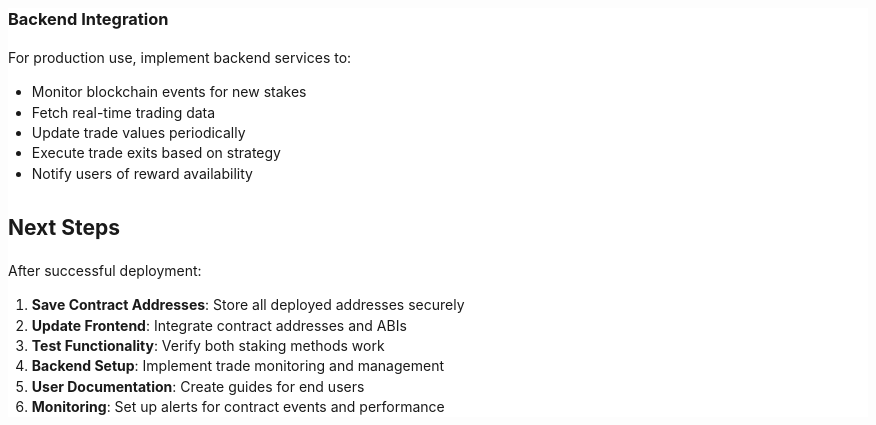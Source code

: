 ### Backend Integration
For production use, implement backend services to:
- Monitor blockchain events for new stakes
- Fetch real-time trading data
- Update trade values periodically
- Execute trade exits based on strategy
- Notify users of reward availability

## Next Steps

After successful deployment:
1. **Save Contract Addresses**: Store all deployed addresses securely
2. **Update Frontend**: Integrate contract addresses and ABIs
3. **Test Functionality**: Verify both staking methods work
4. **Backend Setup**: Implement trade monitoring and management
5. **User Documentation**: Create guides for end users
6. **Monitoring**: Set up alerts for contract events and performance 